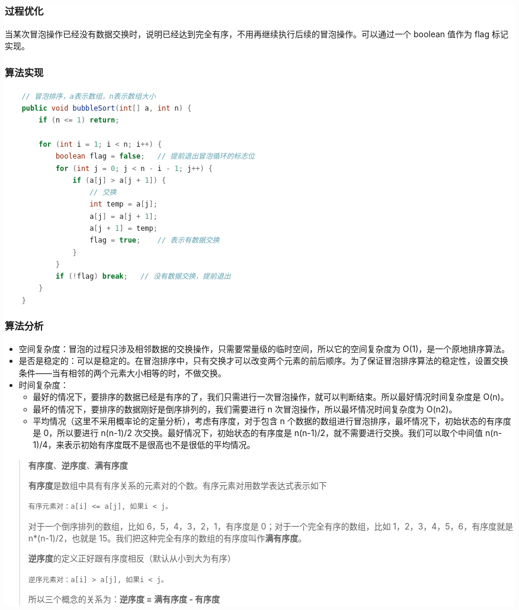 ### 过程优化

当某次冒泡操作已经没有数据交换时，说明已经达到完全有序，不用再继续执行后续的冒泡操作。可以通过一个 boolean 值作为 flag 标记实现。

### 算法实现

~~~ java
	// 冒泡排序，a表示数组，n表示数组大小
	public void bubbleSort(int[] a, int n) {
        if (n <= 1) return;
        
        for (int i = 1; i < n; i++) {
            boolean flag = false;	// 提前退出冒泡循环的标志位
            for (int j = 0; j < n - i - 1; j++) {
                if (a[j] > a[j + 1]) {
                    // 交换
                    int temp = a[j];
                    a[j] = a[j + 1];
                    a[j + 1] = temp;
                    flag = true;	// 表示有数据交换
                }
            }
            if (!flag) break;	// 没有数据交换，提前退出
        }
    }
~~~

### 算法分析

* 空间复杂度：冒泡的过程只涉及相邻数据的交换操作，只需要常量级的临时空间，所以它的空间复杂度为 O(1)，是一个原地排序算法。
* 是否是稳定的：可以是稳定的。在冒泡排序中，只有交换才可以改变两个元素的前后顺序。为了保证冒泡排序算法的稳定性，设置交换条件——当有相邻的两个元素大小相等的时，不做交换。
* 时间复杂度：
  * 最好的情况下，要排序的数据已经是有序的了，我们只需进行一次冒泡操作，就可以判断结束。所以最好情况时间复杂度是 O(n)。
  * 最坏的情况下，要排序的数据刚好是倒序排列的，我们需要进行 n 次冒泡操作，所以最坏情况时间复杂度为 O(n2)。
  * 平均情况（这里不采用概率论的定量分析），考虑有序度，对于包含 n 个数据的数组进行冒泡排序，最坏情况下，初始状态的有序度是 0，所以要进行 n(n-1)/2 次交换。最好情况下，初始状态的有序度是 n(n-1)/2，就不需要进行交换。我们可以取个中间值 n(n-1)/4，来表示初始有序度既不是很高也不是很低的平均情况。

> **有序度**、**逆序度**、**满有序度**
>
> **有序度**是数组中具有有序关系的元素对的个数。有序元素对用数学表达式表示如下
>
> ~~~
> 有序元素对：a[i] <= a[j], 如果i < j。
> ~~~
>
> 对于一个倒序排列的数组，比如 6，5，4，3，2，1，有序度是 0；对于一个完全有序的数组，比如 1，2，3，4，5，6，有序度就是 n*(n-1)/2，也就是 15。我们把这种完全有序的数组的有序度叫作**满有序度**。
>
> **逆序度**的定义正好跟有序度相反（默认从小到大为有序）
>
> ~~~ 
> 逆序元素对：a[i] > a[j], 如果i < j。
> ~~~
>
> 所以三个概念的关系为：**逆序度 = 满有序度 - 有序度**
